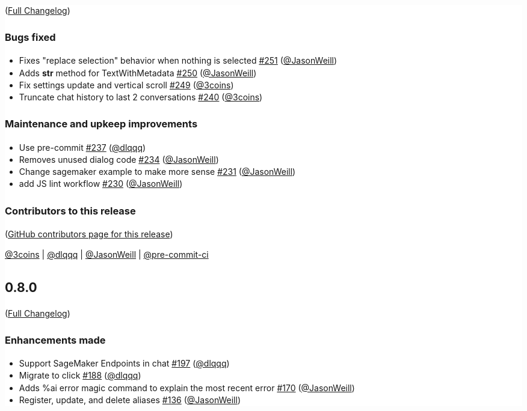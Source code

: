 ([Full Changelog](https://github.com/jupyterlab/jupyter-ai/compare/@jupyter-ai/core@0.8.0...b62c8160f8e078fe8f7145be4d12c7982d9eafdb))

### Bugs fixed

- Fixes "replace selection" behavior when nothing is selected [#251](https://github.com/jupyterlab/jupyter-ai/pull/251) ([@JasonWeill](https://github.com/JasonWeill))
- Adds __str__ method for TextWithMetadata [#250](https://github.com/jupyterlab/jupyter-ai/pull/250) ([@JasonWeill](https://github.com/JasonWeill))
- Fix settings update and vertical scroll [#249](https://github.com/jupyterlab/jupyter-ai/pull/249) ([@3coins](https://github.com/3coins))
- Truncate chat history to last 2 conversations [#240](https://github.com/jupyterlab/jupyter-ai/pull/240) ([@3coins](https://github.com/3coins))

### Maintenance and upkeep improvements

- Use pre-commit [#237](https://github.com/jupyterlab/jupyter-ai/pull/237) ([@dlqqq](https://github.com/dlqqq))
- Removes unused dialog code [#234](https://github.com/jupyterlab/jupyter-ai/pull/234) ([@JasonWeill](https://github.com/JasonWeill))
- Change sagemaker example to make more sense [#231](https://github.com/jupyterlab/jupyter-ai/pull/231) ([@JasonWeill](https://github.com/JasonWeill))
- add JS lint workflow [#230](https://github.com/jupyterlab/jupyter-ai/pull/230) ([@JasonWeill](https://github.com/JasonWeill))

### Contributors to this release

([GitHub contributors page for this release](https://github.com/jupyterlab/jupyter-ai/graphs/contributors?from=2023-06-16&to=2023-07-05&type=c))

[@3coins](https://github.com/search?q=repo%3Ajupyterlab%2Fjupyter-ai+involves%3A3coins+updated%3A2023-06-16..2023-07-05&type=Issues) | [@dlqqq](https://github.com/search?q=repo%3Ajupyterlab%2Fjupyter-ai+involves%3Adlqqq+updated%3A2023-06-16..2023-07-05&type=Issues) | [@JasonWeill](https://github.com/search?q=repo%3Ajupyterlab%2Fjupyter-ai+involves%3AJasonWeill+updated%3A2023-06-16..2023-07-05&type=Issues) | [@pre-commit-ci](https://github.com/search?q=repo%3Ajupyterlab%2Fjupyter-ai+involves%3Apre-commit-ci+updated%3A2023-06-16..2023-07-05&type=Issues)

## 0.8.0

([Full Changelog](https://github.com/jupyterlab/jupyter-ai/compare/@jupyter-ai/core@0.7.3...4169ebf0274b177573dce43197d2c2e5169fc71b))

### Enhancements made

- Support SageMaker Endpoints in chat [#197](https://github.com/jupyterlab/jupyter-ai/pull/197) ([@dlqqq](https://github.com/dlqqq))
- Migrate to click [#188](https://github.com/jupyterlab/jupyter-ai/pull/188) ([@dlqqq](https://github.com/dlqqq))
- Adds %ai error magic command to explain the most recent error [#170](https://github.com/jupyterlab/jupyter-ai/pull/170) ([@JasonWeill](https://github.com/JasonWeill))
- Register, update, and delete aliases [#136](https://github.com/jupyterlab/jupyter-ai/pull/136) ([@JasonWeill](https://github.com/JasonWeill))
